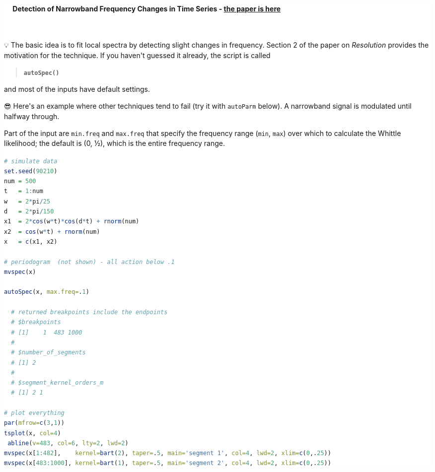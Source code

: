 #### &emsp; Detection of Narrowband Frequency Changes in Time Series -  [the paper is here](https://dx.doi.org/10.4310/21-SII703) 

<br/>

&#x1F4A1;  The basic idea is to fit local spectra by detecting slight changes in frequency.  Section 2 of the paper on _Resolution_ provides the motivation for the technique.  If you haven't guessed it already, the script is called  

> **`autoSpec()`**

and most of the inputs have default settings.  

&#128526; Here's an example where other techniques tend to fail (try it with `autoParm` below). A narrowband signal is modulated until halfway through. 

Part of the input are `min.freq` and `max.freq` that specify the frequency range (`min`, `max`) over which to calculate the Whittle likelihood; the default is (0, &half;), which is the entire frequency range.

```r
# simulate data
set.seed(90210)
num = 500
t   = 1:num
w   = 2*pi/25
d   = 2*pi/150
x1  = 2*cos(w*t)*cos(d*t) + rnorm(num)
x2  = cos(w*t) + rnorm(num)
x   = c(x1, x2)

# periodogram  (not shown) - all action below .1
mvspec(x)

autoSpec(x, max.freq=.1)

  # returned breakpoints include the endpoints 
  # $breakpoints
  # [1]    1  483 1000
  # 
  # $number_of_segments
  # [1] 2
  # 
  # $segment_kernel_orders_m
  # [1] 2 1

# plot everything
par(mfrow=c(3,1))
tsplot(x, col=4)
 abline(v=483, col=6, lty=2, lwd=2)
mvspec(x[1:482],    kernel=bart(2), taper=.5, main='segment 1', col=4, lwd=2, xlim=c(0,.25))
mvspec(x[483:1000], kernel=bart(1), taper=.5, main='segment 2', col=4, lwd=2, xlim=c(0,.25))   
```
